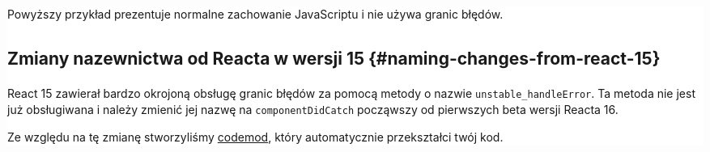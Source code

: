 Powyższy przykład prezentuje normalne zachowanie JavaScriptu i nie używa granic błędów.

## Zmiany nazewnictwa od Reacta w wersji 15 {#naming-changes-from-react-15}

React 15 zawierał bardzo okrojoną obsługę granic błędów za pomocą metody o nazwie `unstable_handleError`. Ta metoda nie jest już obsługiwana i należy zmienić jej nazwę na `componentDidCatch` począwszy od pierwszych beta wersji Reacta 16.

Ze względu na tę zmianę stworzyliśmy [codemod](https://github.com/reactjs/react-codemod#error-boundaries), który automatycznie przekształci twój kod.
